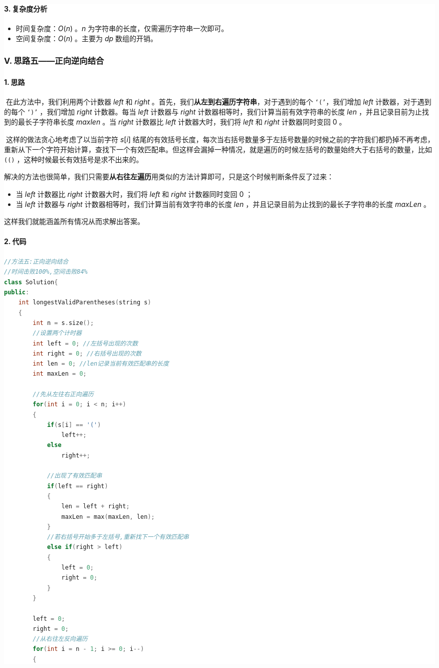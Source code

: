 #### 3. 复杂度分析

* 时间复杂度：$O(n)$ 。$n$ 为字符串的长度，仅需遍历字符串一次即可。
* 空间复杂度：$O(n)$ 。主要为 $dp$ 数组的开销。

### V. 思路五——正向逆向结合

#### 1. 思路

​	在此方法中，我们利用两个计数器 $left$ 和 $right$ 。首先，我们**从左到右遍历字符串**，对于遇到的每个 `‘(’`，我们增加 $left$ 计数器，对于遇到的每个 `‘)’` ，我们增加 $right$ 计数器。每当 $left$ 计数器与 $right$ 计数器相等时，我们计算当前有效字符串的长度 $len$ ，并且记录目前为止找到的最长子字符串长度 $maxlen$ 。当 $right$ 计数器比 $left$ 计数器大时，我们将 $left$ 和 $right$ 计数器同时变回 $0$ 。

​	这样的做法贪心地考虑了以当前字符 $s[i]$ 结尾的有效括号长度，每次当右括号数量多于左括号数量的时候之前的字符我们都扔掉不再考虑，重新从下一个字符开始计算，查找下一个有效匹配串。但这样会漏掉一种情况，就是遍历的时候左括号的数量始终大于右括号的数量，比如 `(()` ，这种时候最长有效括号是求不出来的。

​	解决的方法也很简单，我们只需要**从右往左遍历**用类似的方法计算即可，只是这个时候判断条件反了过来：

* 当 $left$ 计数器比 $right$ 计数器大时，我们将 $left$ 和 $right$ 计数器同时变回 $0$ ；
* 当 $left$ 计数器与 $right$ 计数器相等时，我们计算当前有效字符串的长度 $len$ ，并且记录目前为止找到的最长子字符串的长度 $maxLen$ 。

这样我们就能涵盖所有情况从而求解出答案。

#### 2. 代码

```C++
//方法五:正向逆向结合
//时间击败100%,空间击败84% 
class Solution{
public:
	int longestValidParentheses(string s)
	{
		int n = s.size();
		//设置两个计时器 
		int left = 0; //左括号出现的次数 
		int right = 0; //右括号出现的次数
		int len = 0; //len记录当前有效匹配串的长度
		int maxLen = 0; 
		
		//先从左往右正向遍历
		for(int i = 0; i < n; i++)
		{
			if(s[i] == '(')
				left++;
			else
				right++;
			
			//出现了有效匹配串 
			if(left == right)
			{
				len = left + right;
				maxLen = max(maxLen, len);
			}
			//若右括号开始多于左括号,重新找下一个有效匹配串 
			else if(right > left)
			{
				left = 0;
				right = 0;
			}
		} 
		
		left = 0;
		right = 0;
		//从右往左反向遍历
		for(int i = n - 1; i >= 0; i--)
		{
```